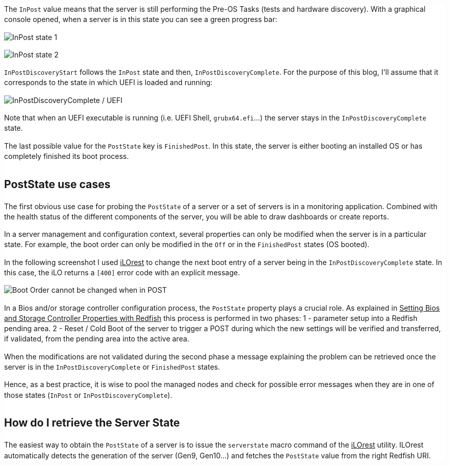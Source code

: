 The `InPost` value means that the server is still performing the Pre-OS Tasks (tests and hardware discovery). With a graphical console opened, when a server is in this state you can see a green progress bar:

![InPost state 1](https://redfish-lab.sourceforge.io/media/redfish-wiki/Master-the-Redfish-Server-States/1-InPost.png)

![InPost state 2](https://redfish-lab.sourceforge.io/media/redfish-wiki/Master-the-Redfish-Server-States/2-InPost.png)

`InPostDiscoveryStart` follows the `InPost` state and then, `InPostDiscoveryComplete`.  For the purpose of this blog, I'll assume that it corresponds to the state in which UEFI is loaded and running:

![InPostDiscoveryComplete / UEFI](https://redfish-lab.sourceforge.io/media/redfish-wiki/Master-the-Redfish-Server-States/3-InPostDiscoveryComplete.png)

Note that when an UEFI executable is running (i.e. UEFI Shell, `grubx64.efi`...) the server stays in the `InPostDiscoveryComplete` state.

The last possible value for the `PostState` key is `FinishedPost`. In this state, the server is either booting an installed OS or has completely finished its boot process.

## PostState use cases

The first obvious use case for probing the `PostState` of a server or a set of servers is in a  monitoring application. Combined with the health status of the different components of the server, you will be able to draw dashboards or create reports.

In a server management and configuration context, several properties can only be modified when the server is in a particular state. For example, the boot order can only be modified in the `Off` or in the `FinishedPost` states (OS booted).

In the following screenshot I used <a href="https://github.com/HewlettPackard/python-redfish-utility/releases/latest" target="_blank">iLOrest</a> to change the next boot entry of a server being in the `InPostDiscoveryComplete` state. In this case, the iLO returns a `[400]` error code with an explicit message.

![Boot Order cannot be changed when in POST](https://redfish-lab.sourceforge.io/media/redfish-wiki/Master-the-Redfish-Server-States/4-CannotChangeBootOrderWhenInPost.png)

In a Bios and/or storage controller configuration process, the `PostState` property plays a crucial role. As explained in [Setting Bios and Storage Controller Properties with Redfish](/blog/setting-bios-and-storage-controller-properties-with-redfish) this process is performed in two phases: 1 - parameter setup into a Redfish pending area. 2 - Reset / Cold Boot of the server to trigger a POST during which the new settings will be verified and transferred, if validated, from  the pending area into the active area.

When the modifications are not validated during the second phase a message explaining the problem can be retrieved once the server is in the `InPostDiscoveryComplete` or `FinishedPost` states.

Hence, as a best practice, it is wise to pool the managed nodes and check for possible error messages when they are in one of those states (`InPost` or `InPostDiscoveryComplete`).

## How do I retrieve the Server State

The easiest way to obtain the `PostState` of a server is to issue the `serverstate` macro command of the <a href="https://servermanagementportal.ext.hpe.com/docs/redfishclients/ilorest-userguide/ilocommands/#serverstate-command" target="_blank">iLOrest</a> utility. ILOrest automatically detects the generation of the server (Gen9, Gen10...) and fetches the `PostState` value from the right Redfish URI.
